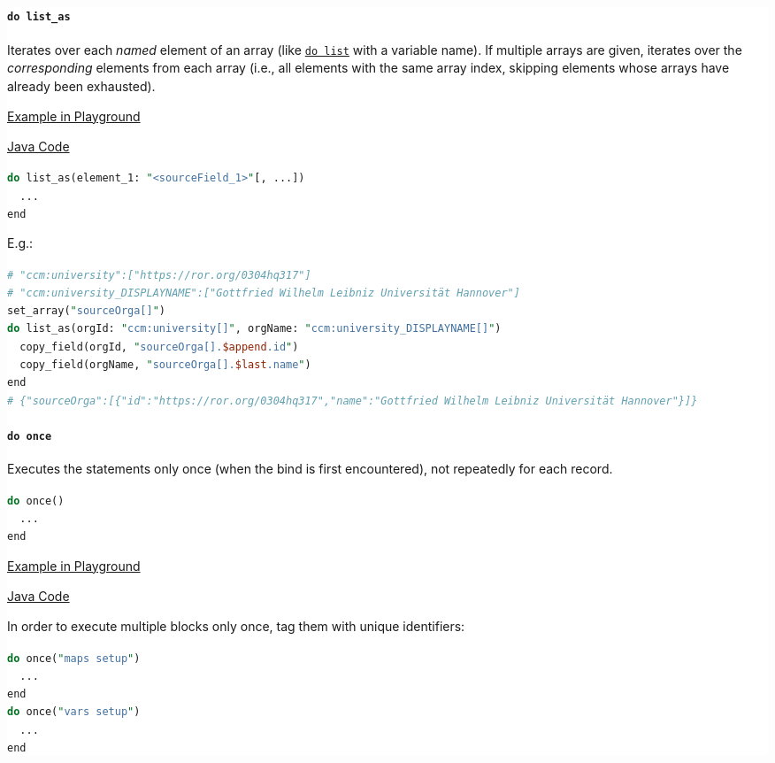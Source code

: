 #### `do list_as`

Iterates over each _named_ element of an array (like [`do list`](#do-list) with a variable name). If multiple arrays are given, iterates over the _corresponding_ elements from each array (i.e., all elements with the same array index, skipping elements whose arrays have already been exhausted).

[Example in Playground](https://metafacture.org/playground/?example=do+list_as)

[Java Code](https://github.com/search?type=code&q=repo:metafacture/metafacture-core+path:FixBind.java+"+list_as+{")

```perl
do list_as(element_1: "<sourceField_1>"[, ...])
  ...
end
```

E.g.:

```perl
# "ccm:university":["https://ror.org/0304hq317"]
# "ccm:university_DISPLAYNAME":["Gottfried Wilhelm Leibniz Universität Hannover"]
set_array("sourceOrga[]")
do list_as(orgId: "ccm:university[]", orgName: "ccm:university_DISPLAYNAME[]")
  copy_field(orgId, "sourceOrga[].$append.id")
  copy_field(orgName, "sourceOrga[].$last.name")
end
# {"sourceOrga":[{"id":"https://ror.org/0304hq317","name":"Gottfried Wilhelm Leibniz Universität Hannover"}]}
```

#### `do once`

Executes the statements only once (when the bind is first encountered), not repeatedly for each record.

```perl
do once()
  ...
end
```

[Example in Playground](https://metafacture.org/playground/?example=do_once)

[Java Code](https://github.com/search?type=code&q=repo:metafacture/metafacture-core+path:FixBind.java+"+once+{")

In order to execute multiple blocks only once, tag them with unique identifiers:

```perl
do once("maps setup")
  ...
end
do once("vars setup")
  ...
end
```
